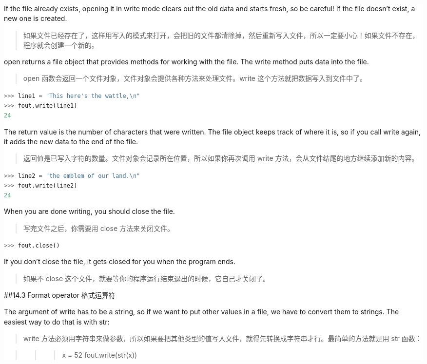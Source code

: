 


If the file already exists, opening it in write mode clears out the old data and starts fresh, so be careful! If the file doesn’t exist, a new one is created.
>如果文件已经存在了，这样用写入的模式来打开，会把旧的文件都清除掉，然后重新写入文件，所以一定要小心！如果文件不存在，程序就会创建一个新的。


open returns a file object that provides methods for working with the file. The write method puts data into the file.
>open 函数会返回一个文件对象，文件对象会提供各种方法来处理文件。write 这个方法就把数据写入到文件中了。



```Python
>>> line1 = "This here's the wattle,\n"
>>> fout.write(line1)
24
```



The return value is the number of characters that were written. The file object keeps track of where it is, so if you call write again, it adds the new data to the end of the file.
>返回值是已写入字符的数量。文件对象会记录所在位置，所以如果你再次调用 write 方法，会从文件结尾的地方继续添加新的内容。



```Python
>>> line2 = "the emblem of our land.\n"
>>> fout.write(line2)
24
```



When you are done writing, you should close the file.
>写完文件之后，你需要用 close 方法来关闭文件。


```Python
>>> fout.close()
```



If you don’t close the file, it gets closed for you when the program ends.
>如果不 close 这个文件，就要等你的程序运行结束退出的时候，它自己才关闭了。




##14.3  Format operator 格式运算符





The argument of write has to be a string, so if we want to put other values in a file, we have to convert them to strings. The easiest way to do that is with str:
>write 方法必须用字符串来做参数，所以如果要把其他类型的值写入文件，就得先转换成字符串才行。最简单的方法就是用 str 函数：

>>> x = 52
>>> fout.write(str(x))



